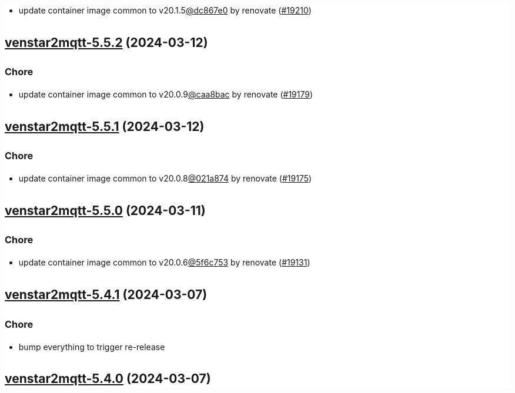 

- update container image common to v20.1.5[@dc867e0](https://github.com/dc867e0) by renovate ([#19210](https://github.com/truecharts/charts/issues/19210))


## [venstar2mqtt-5.5.2](https://github.com/truecharts/charts/compare/venstar2mqtt-5.5.1...venstar2mqtt-5.5.2) (2024-03-12)

### Chore



- update container image common to v20.0.9[@caa8bac](https://github.com/caa8bac) by renovate ([#19179](https://github.com/truecharts/charts/issues/19179))


## [venstar2mqtt-5.5.1](https://github.com/truecharts/charts/compare/venstar2mqtt-5.5.0...venstar2mqtt-5.5.1) (2024-03-12)

### Chore



- update container image common to v20.0.8[@021a874](https://github.com/021a874) by renovate ([#19175](https://github.com/truecharts/charts/issues/19175))


## [venstar2mqtt-5.5.0](https://github.com/truecharts/charts/compare/venstar2mqtt-5.4.1...venstar2mqtt-5.5.0) (2024-03-11)

### Chore



- update container image common to v20.0.6[@5f6c753](https://github.com/5f6c753) by renovate ([#19131](https://github.com/truecharts/charts/issues/19131))


## [venstar2mqtt-5.4.1](https://github.com/truecharts/charts/compare/venstar2mqtt-5.4.0...venstar2mqtt-5.4.1) (2024-03-07)

### Chore



- bump everything to trigger re-release


## [venstar2mqtt-5.4.0](https://github.com/truecharts/charts/compare/venstar2mqtt-5.3.0...venstar2mqtt-5.4.0) (2024-03-07)
